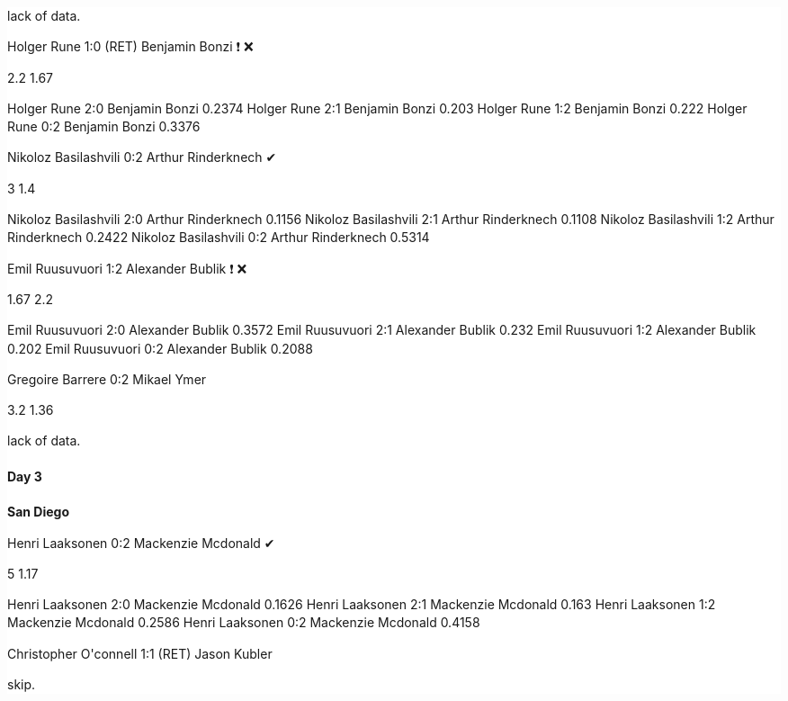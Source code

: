 lack of data.



Holger Rune  1:0 (RET) Benjamin Bonzi    ❗    ❌

2.2    1.67

Holger Rune 2:0 Benjamin Bonzi 0.2374
Holger Rune 2:1 Benjamin Bonzi 0.203
Holger Rune 1:2 Benjamin Bonzi 0.222
Holger Rune 0:2 Benjamin Bonzi 0.3376



Nikoloz Basilashvili  0:2  Arthur Rinderknech    ✔

3    1.4

Nikoloz Basilashvili 2:0 Arthur Rinderknech 0.1156
Nikoloz Basilashvili 2:1 Arthur Rinderknech 0.1108
Nikoloz Basilashvili 1:2 Arthur Rinderknech 0.2422
Nikoloz Basilashvili 0:2 Arthur Rinderknech 0.5314



Emil Ruusuvuori  1:2  Alexander Bublik    ❗    ❌

1.67    2.2

Emil Ruusuvuori 2:0 Alexander Bublik 0.3572
Emil Ruusuvuori 2:1 Alexander Bublik 0.232
Emil Ruusuvuori 1:2 Alexander Bublik 0.202
Emil Ruusuvuori 0:2 Alexander Bublik 0.2088



Gregoire Barrere  0:2  Mikael Ymer

3.2    1.36

lack of data.



#### Day 3

**San Diego**

Henri Laaksonen  0:2  Mackenzie Mcdonald    ✔

5    1.17

Henri Laaksonen 2:0 Mackenzie Mcdonald 0.1626
Henri Laaksonen 2:1 Mackenzie Mcdonald 0.163
Henri Laaksonen 1:2 Mackenzie Mcdonald 0.2586
Henri Laaksonen 0:2 Mackenzie Mcdonald 0.4158



Christopher O'connell  1:1 (RET)  Jason Kubler

skip.


